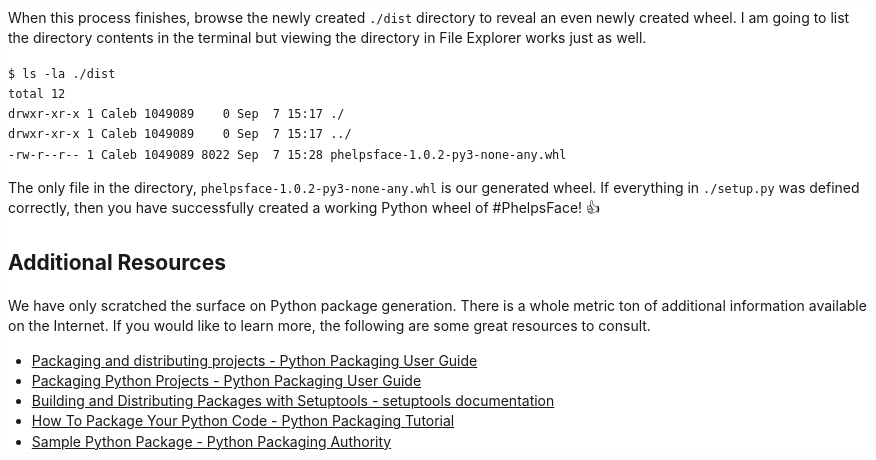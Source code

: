 When this process finishes, browse the newly created `./dist` directory to reveal an even newly created wheel. I am going to list the directory contents in the terminal but viewing the directory in File Explorer works just as well.

```shell
$ ls -la ./dist
total 12
drwxr-xr-x 1 Caleb 1049089    0 Sep  7 15:17 ./
drwxr-xr-x 1 Caleb 1049089    0 Sep  7 15:17 ../
-rw-r--r-- 1 Caleb 1049089 8022 Sep  7 15:28 phelpsface-1.0.2-py3-none-any.whl
```

The only file in the directory, `phelpsface-1.0.2-py3-none-any.whl` is our generated wheel. If everything in `./setup.py` was defined correctly, then you have successfully created a working Python wheel of #PhelpsFace! 👍

## Additional Resources

We have only scratched the surface on Python package generation. There is a whole metric ton of additional information available on the Internet. If you would like to learn more, the following are some great resources to consult.

- [Packaging and distributing projects - Python Packaging User Guide](https://packaging.python.org/guides/distributing-packages-using-setuptools/)
- [Packaging Python Projects - Python Packaging User Guide](https://packaging.python.org/tutorials/packaging-projects/)
- [Building and Distributing Packages with Setuptools - setuptools documentation](https://setuptools.readthedocs.io/en/latest/setuptools.html)
- [How To Package Your Python Code - Python Packaging Tutorial](https://python-packaging.readthedocs.io/en/latest/index.html)
- [Sample Python Package - Python Packaging Authority](https://github.com/pypa/sampleproject)
